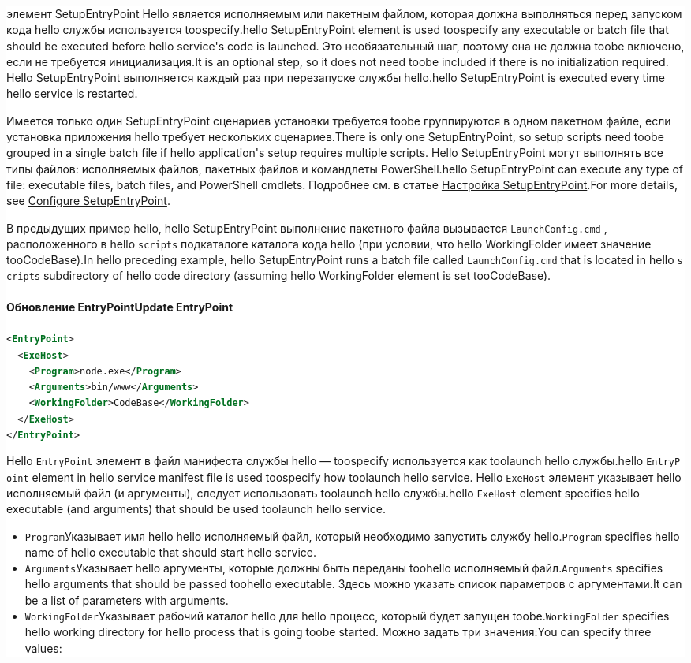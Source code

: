<span data-ttu-id="f7f65-223">элемент SetupEntryPoint Hello является исполняемым или пакетным файлом, которая должна выполняться перед запуском кода hello службы используется toospecify.</span><span class="sxs-lookup"><span data-stu-id="f7f65-223">hello SetupEntryPoint element is used toospecify any executable or batch file that should be executed before hello service's code is launched.</span></span> <span data-ttu-id="f7f65-224">Это необязательный шаг, поэтому она не должна toobe включено, если не требуется инициализация.</span><span class="sxs-lookup"><span data-stu-id="f7f65-224">It is an optional step, so it does not need toobe included if there is no initialization required.</span></span> <span data-ttu-id="f7f65-225">Hello SetupEntryPoint выполняется каждый раз при перезапуске службы hello.</span><span class="sxs-lookup"><span data-stu-id="f7f65-225">hello SetupEntryPoint is executed every time hello service is restarted.</span></span>

<span data-ttu-id="f7f65-226">Имеется только один SetupEntryPoint сценариев установки требуется toobe группируются в одном пакетном файле, если установка приложения hello требует нескольких сценариев.</span><span class="sxs-lookup"><span data-stu-id="f7f65-226">There is only one SetupEntryPoint, so setup scripts need toobe grouped in a single batch file if hello application's setup requires multiple scripts.</span></span> <span data-ttu-id="f7f65-227">Hello SetupEntryPoint могут выполнять все типы файлов: исполняемых файлов, пакетных файлов и командлеты PowerShell.</span><span class="sxs-lookup"><span data-stu-id="f7f65-227">hello SetupEntryPoint can execute any type of file: executable files, batch files, and PowerShell cmdlets.</span></span> <span data-ttu-id="f7f65-228">Подробнее см. в статье [Настройка SetupEntryPoint](service-fabric-application-runas-security.md).</span><span class="sxs-lookup"><span data-stu-id="f7f65-228">For more details, see [Configure SetupEntryPoint](service-fabric-application-runas-security.md).</span></span>

<span data-ttu-id="f7f65-229">В предыдущих пример hello, hello SetupEntryPoint выполнение пакетного файла вызывается `LaunchConfig.cmd` , расположенного в hello `scripts` подкаталоге каталога кода hello (при условии, что hello WorkingFolder имеет значение tooCodeBase).</span><span class="sxs-lookup"><span data-stu-id="f7f65-229">In hello preceding example, hello SetupEntryPoint runs a batch file called `LaunchConfig.cmd` that is located in hello `scripts` subdirectory of hello code directory (assuming hello WorkingFolder element is set tooCodeBase).</span></span>

#### <a name="update-entrypoint"></a><span data-ttu-id="f7f65-230">Обновление EntryPoint</span><span class="sxs-lookup"><span data-stu-id="f7f65-230">Update EntryPoint</span></span>
```xml
<EntryPoint>
  <ExeHost>
    <Program>node.exe</Program>
    <Arguments>bin/www</Arguments>
    <WorkingFolder>CodeBase</WorkingFolder>
  </ExeHost>
</EntryPoint>
```

<span data-ttu-id="f7f65-231">Hello `EntryPoint` элемент в файл манифеста службы hello — toospecify используется как toolaunch hello службы.</span><span class="sxs-lookup"><span data-stu-id="f7f65-231">hello `EntryPoint` element in hello service manifest file is used toospecify how toolaunch hello service.</span></span> <span data-ttu-id="f7f65-232">Hello `ExeHost` элемент указывает hello исполняемый файл (и аргументы), следует использовать toolaunch hello службы.</span><span class="sxs-lookup"><span data-stu-id="f7f65-232">hello `ExeHost` element specifies hello executable (and arguments) that should be used toolaunch hello service.</span></span>

* <span data-ttu-id="f7f65-233">`Program`Указывает имя hello hello исполняемый файл, который необходимо запустить службу hello.</span><span class="sxs-lookup"><span data-stu-id="f7f65-233">`Program` specifies hello name of hello executable that should start hello service.</span></span>
* <span data-ttu-id="f7f65-234">`Arguments`Указывает hello аргументы, которые должны быть переданы toohello исполняемый файл.</span><span class="sxs-lookup"><span data-stu-id="f7f65-234">`Arguments` specifies hello arguments that should be passed toohello executable.</span></span> <span data-ttu-id="f7f65-235">Здесь можно указать список параметров с аргументами.</span><span class="sxs-lookup"><span data-stu-id="f7f65-235">It can be a list of parameters with arguments.</span></span>
* <span data-ttu-id="f7f65-236">`WorkingFolder`Указывает рабочий каталог hello для hello процесс, который будет запущен toobe.</span><span class="sxs-lookup"><span data-stu-id="f7f65-236">`WorkingFolder` specifies hello working directory for hello process that is going toobe started.</span></span> <span data-ttu-id="f7f65-237">Можно задать три значения:</span><span class="sxs-lookup"><span data-stu-id="f7f65-237">You can specify three values:</span></span>